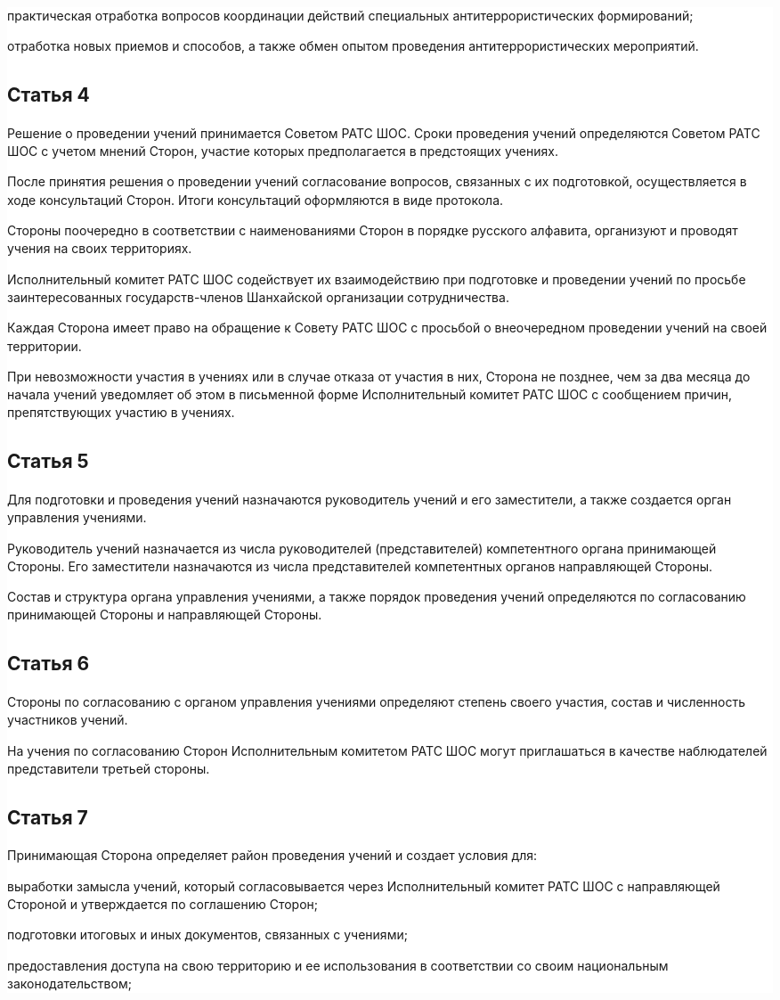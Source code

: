 практическая отработка вопросов координации действий специальных антитеррористических формирований;

отработка новых приемов и способов, а также обмен опытом проведения антитеррористических мероприятий.

## Статья 4

Решение о проведении учений принимается Советом РАТС ШОС. Сроки проведения учений определяются Советом РАТС ШОС с учетом мнений Сторон, участие которых предполагается в предстоящих учениях.

После принятия решения о проведении учений согласование вопросов, связанных с их подготовкой, осуществляется в ходе консультаций Сторон. Итоги консультаций оформляются в виде протокола.

Стороны поочередно в соответствии с наименованиями Сторон в порядке русского алфавита, организуют и проводят учения на своих территориях.

Исполнительный комитет РАТС ШОС содействует их взаимодействию при подготовке и проведении учений по просьбе заинтересованных государств-членов Шанхайской организации сотрудничества.

Каждая Сторона имеет право на обращение к Совету РАТС ШОС с просьбой о внеочередном проведении учений на своей территории.

При невозможности участия в учениях или в случае отказа от участия в них, Сторона не позднее, чем за два месяца до начала учений уведомляет об этом в письменной форме Исполнительный комитет РАТС ШОС с сообщением причин, препятствующих участию в учениях.

## Статья 5

Для подготовки и проведения учений назначаются руководитель учений и его заместители, а также создается орган управления учениями.

Руководитель учений назначается из числа руководителей (представителей) компетентного органа принимающей Стороны. Его заместители назначаются из числа представителей компетентных органов направляющей Стороны.

Состав и структура органа управления учениями, а также порядок проведения учений определяются по согласованию принимающей Стороны и направляющей Стороны.

## Статья 6

Стороны по согласованию с органом управления учениями определяют степень своего участия, состав и численность участников учений.

На учения по согласованию Сторон Исполнительным комитетом РАТС ШОС могут приглашаться в качестве наблюдателей представители третьей стороны.

## Статья 7

Принимающая Сторона определяет район проведения учений и создает условия для:

выработки замысла учений, который согласовывается через Исполнительный комитет РАТС ШОС с направляющей Стороной и утверждается по соглашению Сторон;

подготовки итоговых и иных документов, связанных с учениями;

предоставления доступа на свою территорию и ее использования в соответствии со своим национальным законодательством;

